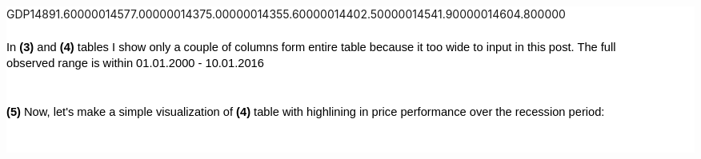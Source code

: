 <tr style="background: rgb(67, 77, 97); border: none; box-sizing: border-box; line-height: normal; max-width: none; padding: 0.42em 0.47em; vertical-align: middle;"><th style="-webkit-font-smoothing: antialiased; border: none; box-sizing: border-box; line-height: normal; max-width: none; padding: 0.42em 0.47em; text-align: left; text-rendering: auto; vertical-align: top;">GDP</th><td style="-webkit-font-smoothing: antialiased; border: none; box-sizing: border-box; font-size: 9.3pt; line-height: normal; max-width: none; padding: 0.42em 0.47em; text-rendering: auto; vertical-align: middle;">14891.600000</td><td style="-webkit-font-smoothing: antialiased; border: none; box-sizing: border-box; font-size: 9.3pt; line-height: normal; max-width: none; padding: 0.42em 0.47em; text-rendering: auto; vertical-align: middle;">14577.000000</td><td style="-webkit-font-smoothing: antialiased; border: none; box-sizing: border-box; font-size: 9.3pt; line-height: normal; max-width: none; padding: 0.42em 0.47em; text-rendering: auto; vertical-align: middle;">14375.000000</td><td style="-webkit-font-smoothing: antialiased; border: none; box-sizing: border-box; font-size: 9.3pt; line-height: normal; max-width: none; padding: 0.42em 0.47em; text-rendering: auto; vertical-align: middle;">14355.600000</td><td style="-webkit-font-smoothing: antialiased; border: none; box-sizing: border-box; font-size: 9.3pt; line-height: normal; max-width: none; padding: 0.42em 0.47em; text-rendering: auto; vertical-align: middle;">14402.500000</td><td style="-webkit-font-smoothing: antialiased; border: none; box-sizing: border-box; font-size: 9.3pt; line-height: normal; max-width: none; padding: 0.42em 0.47em; text-rendering: auto; vertical-align: middle;">14541.900000</td><td style="-webkit-font-smoothing: antialiased; border: none; box-sizing: border-box; font-size: 9.3pt; line-height: normal; max-width: none; padding: 0.42em 0.47em; text-rendering: auto; vertical-align: middle;">14604.800000</td></tr>
</tbody></table>
</div>
<div>
<br /></div>
<div>
<div dir="ltr" style="line-height: 1.38; margin-bottom: 0pt; margin-top: 0pt;">
<span style="background-color: transparent; color: black; font-family: &quot;arial&quot;; font-size: 11pt; font-style: normal; font-variant: normal; font-weight: 400; text-decoration: none; vertical-align: baseline; white-space: pre;">In </span><span style="background-color: transparent; color: black; font-family: &quot;arial&quot;; font-size: 11pt; font-style: normal; font-variant: normal; text-decoration: none; vertical-align: baseline; white-space: pre;"><b>(3)</b></span><span style="background-color: transparent; color: black; font-family: &quot;arial&quot;; font-size: 11pt; font-style: normal; font-variant: normal; font-weight: 400; text-decoration: none; vertical-align: baseline; white-space: pre;"> and </span><span style="background-color: transparent; color: black; font-family: &quot;arial&quot;; font-size: 11pt; font-style: normal; font-variant: normal; text-decoration: none; vertical-align: baseline; white-space: pre;"><b>(4)</b></span><span style="background-color: transparent; color: black; font-family: &quot;arial&quot;; vertical-align: baseline;"><span style="font-size: 11pt; white-space: pre;"> tables I show only a couple of columns form entire table because it too </span><span style="font-size: 14.6667px; white-space: pre;">wide</span><span style="font-size: 11pt; white-space: pre;"> to input in this post. The full </span></span><br />
<span style="background-color: transparent; color: black; font-family: &quot;arial&quot;; font-size: 11pt; font-style: normal; font-variant: normal; font-weight: 400; text-decoration: none; vertical-align: baseline; white-space: pre;">observed range is within 01.01.2000 - 10.01.2016</span></div>
<b style="font-weight: normal;"><br /></b>
<br />
<div dir="ltr" style="line-height: 1.38; margin-bottom: 0pt; margin-top: 0pt;">
<span style="background-color: transparent; color: black; font-family: &quot;arial&quot;; font-size: 11pt; font-style: normal; font-variant: normal; text-decoration: none; vertical-align: baseline; white-space: pre;"><b>(5)</b></span><span style="background-color: transparent; color: black; font-family: &quot;arial&quot;; font-size: 11pt; font-style: normal; font-variant: normal; font-weight: 400; text-decoration: none; vertical-align: baseline; white-space: pre;"> Now, let's make a simple visualization of </span><span style="background-color: transparent; color: black; font-family: &quot;arial&quot;; font-size: 11pt; font-style: normal; font-variant: normal; text-decoration: none; vertical-align: baseline; white-space: pre;"><b>(4)</b></span><span style="background-color: transparent; color: black; font-family: &quot;arial&quot;; font-size: 11pt; font-style: normal; font-variant: normal; font-weight: 400; text-decoration: none; vertical-align: baseline; white-space: pre;"> table with highlining in price performance over the recession period:</span></div>
<br /></div>
<div>
<br /></div>
<div style="clear: both; text-align: center;">
</div>
<div style="clear: both; text-align: center;">
</div>